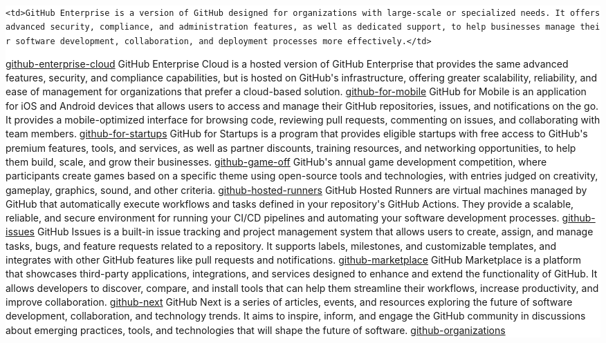     <td>GitHub Enterprise is a version of GitHub designed for organizations with large-scale or specialized needs. It offers advanced security, compliance, and administration features, as well as dedicated support, to help businesses manage their software development, collaboration, and deployment processes more effectively.</td>
</tr>
<tr>
    <td><a href="https://github.blog/tag/github-enterprise-cloud/">github-enterprise-cloud</a></td>
    <td>GitHub Enterprise Cloud is a hosted version of GitHub Enterprise that provides the same advanced features, security, and compliance capabilities, but is hosted on GitHub's infrastructure, offering greater scalability, reliability, and ease of management for organizations that prefer a cloud-based solution.</td>
</tr>
<tr>
    <td><a href="https://github.blog/tag/github-for-mobile/">github-for-mobile</a></td>
    <td>GitHub for Mobile is an application for iOS and Android devices that allows users to access and manage their GitHub repositories, issues, and notifications on the go. It provides a mobile-optimized interface for browsing code, reviewing pull requests, commenting on issues, and collaborating with team members.</td>
</tr>
<tr>
    <td><a href="https://github.blog/tag/github-for-startups/">github-for-startups</a></td>
    <td>GitHub for Startups is a program that provides eligible startups with free access to GitHub's premium features, tools, and services, as well as partner discounts, training resources, and networking opportunities, to help them build, scale, and grow their businesses.</td>
</tr>
<tr>
    <td><a href="https://github.blog/tag/github-game-off/">github-game-off</a></td>
    <td>GitHub's annual game development competition, where participants create games based on a specific theme using open-source tools and technologies, with entries judged on creativity, gameplay, graphics, sound, and other criteria.</td>
</tr>
<tr>
    <td><a href="https://github.blog/tag/github-hosted-runners/">github-hosted-runners</a></td>
    <td>GitHub Hosted Runners are virtual machines managed by GitHub that automatically execute workflows and tasks defined in your repository's GitHub Actions. They provide a scalable, reliable, and secure environment for running your CI/CD pipelines and automating your software development processes.</td>
</tr>
<tr>
    <td><a href="https://github.blog/tag/github-issues/">github-issues</a></td>
    <td>GitHub Issues is a built-in issue tracking and project management system that allows users to create, assign, and manage tasks, bugs, and feature requests related to a repository. It supports labels, milestones, and customizable templates, and integrates with other GitHub features like pull requests and notifications.</td>
</tr>
<tr>
    <td><a href="https://github.blog/tag/github-marketplace/">github-marketplace</a></td>
    <td>GitHub Marketplace is a platform that showcases third-party applications, integrations, and services designed to enhance and extend the functionality of GitHub. It allows developers to discover, compare, and install tools that can help them streamline their workflows, increase productivity, and improve collaboration.</td>
</tr>
<tr>
    <td><a href="https://github.blog/tag/github-next/">github-next</a></td>
    <td>GitHub Next is a series of articles, events, and resources exploring the future of software development, collaboration, and technology trends. It aims to inspire, inform, and engage the GitHub community in discussions about emerging practices, tools, and technologies that will shape the future of software.</td>
</tr>
<tr>
    <td><a href="https://github.blog/tag/github-organizations/">github-organizations</a></td>